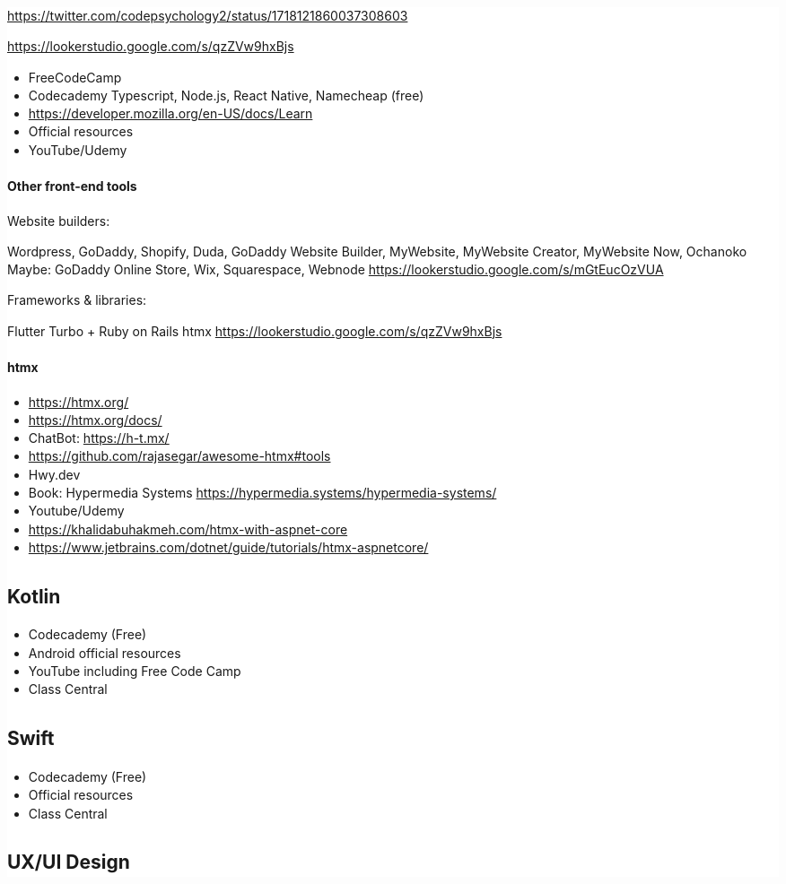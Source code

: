 <https://twitter.com/codepsychology2/status/1718121860037308603>

<https://lookerstudio.google.com/s/qzZVw9hxBjs>

* FreeCodeCamp
* Codecademy Typescript, Node.js, React Native, Namecheap (free)
* <https://developer.mozilla.org/en-US/docs/Learn>
* Official resources
* YouTube/Udemy

#### **Other front-end tools**

Website builders:

Wordpress, GoDaddy, Shopify, Duda, GoDaddy Website Builder, MyWebsite, MyWebsite Creator, MyWebsite Now, Ochanoko
Maybe: GoDaddy Online Store, Wix, Squarespace, Webnode
<https://lookerstudio.google.com/s/mGtEucOzVUA>

Frameworks & libraries:

Flutter
Turbo + Ruby on Rails
htmx
<https://lookerstudio.google.com/s/qzZVw9hxBjs>

#### **htmx**

* <https://htmx.org/>
* <https://htmx.org/docs/>
* ChatBot: <https://h-t.mx/>
* <https://github.com/rajasegar/awesome-htmx#tools>
* Hwy.dev
* Book: Hypermedia Systems <https://hypermedia.systems/hypermedia-systems/>
* Youtube/Udemy
* <https://khalidabuhakmeh.com/htmx-with-aspnet-core>
* <https://www.jetbrains.com/dotnet/guide/tutorials/htmx-aspnetcore/>

**Kotlin**
----------

* Codecademy (Free)
* Android official resources
* YouTube including Free Code Camp
* Class Central

**Swift**
----------

* Codecademy (Free)
* Official resources
* Class Central

**UX/UI Design**
----------------

